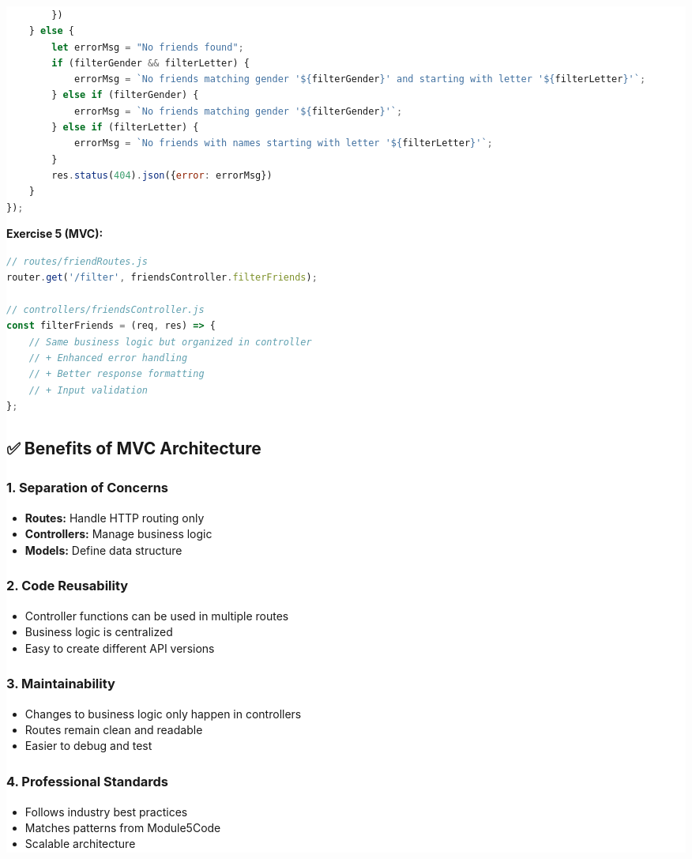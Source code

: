 ```javascript
        })
    } else {
        let errorMsg = "No friends found";
        if (filterGender && filterLetter) {
            errorMsg = `No friends matching gender '${filterGender}' and starting with letter '${filterLetter}'`;
        } else if (filterGender) {
            errorMsg = `No friends matching gender '${filterGender}'`;
        } else if (filterLetter) {
            errorMsg = `No friends with names starting with letter '${filterLetter}'`;
        }
        res.status(404).json({error: errorMsg})
    }  
});
```

**Exercise 5 (MVC):**
```javascript
// routes/friendRoutes.js
router.get('/filter', friendsController.filterFriends);

// controllers/friendsController.js
const filterFriends = (req, res) => {
    // Same business logic but organized in controller
    // + Enhanced error handling
    // + Better response formatting
    // + Input validation
};
```

## ✅ Benefits of MVC Architecture

### 1. **Separation of Concerns**
- **Routes:** Handle HTTP routing only
- **Controllers:** Manage business logic
- **Models:** Define data structure

### 2. **Code Reusability**
- Controller functions can be used in multiple routes
- Business logic is centralized
- Easy to create different API versions

### 3. **Maintainability**
- Changes to business logic only happen in controllers
- Routes remain clean and readable
- Easier to debug and test

### 4. **Professional Standards**
- Follows industry best practices
- Matches patterns from Module5Code
- Scalable architecture
